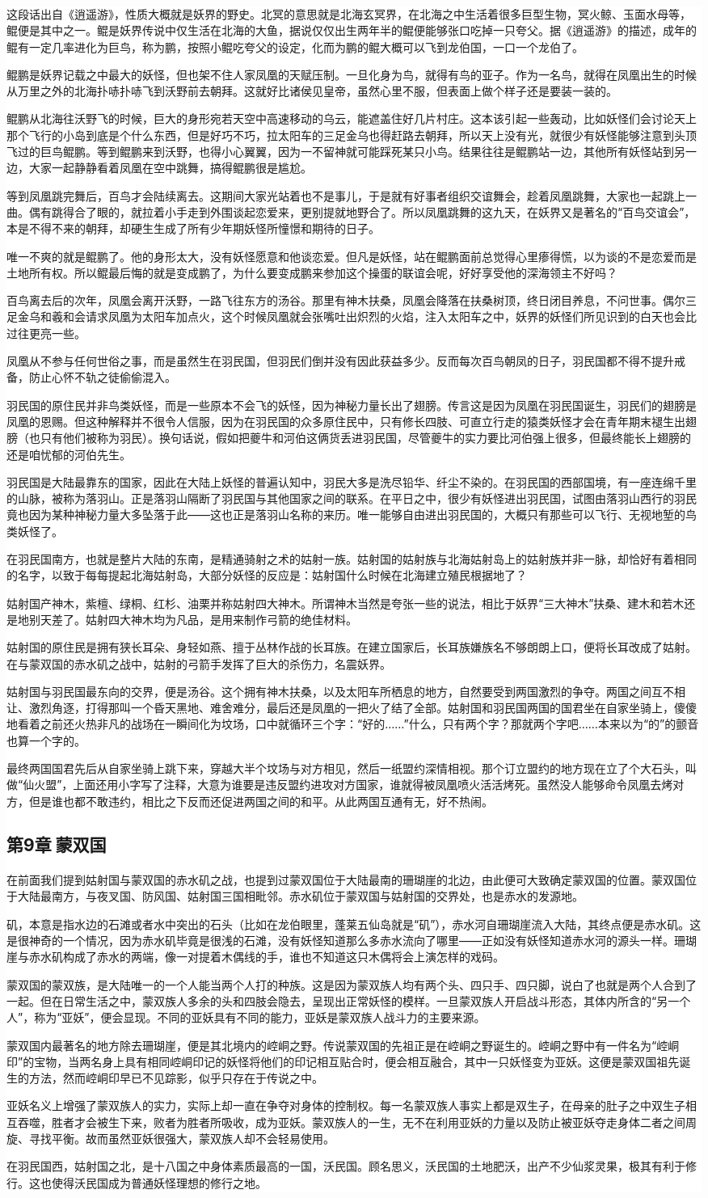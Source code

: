 这段话出自《逍遥游》，性质大概就是妖界的野史。北冥的意思就是北海玄冥界，在北海之中生活着很多巨型生物，冥火鲸、玉面水母等，鲲便是其中之一。鲲是妖界传说中仅生活在北海的大鱼，据说仅仅出生两年半的鲲便能够张口吃掉一只夸父。据《逍遥游》的描述，成年的鲲有一定几率进化为巨鸟，称为鹏，按照小鲲吃夸父的设定，化而为鹏的鲲大概可以飞到龙伯国，一口一个龙伯了。

鲲鹏是妖界记载之中最大的妖怪，但也架不住人家凤凰的天赋压制。一旦化身为鸟，就得有鸟的亚子。作为一名鸟，就得在凤凰出生的时候从万里之外的北海扑哧扑哧飞到沃野前去朝拜。这就好比诸侯见皇帝，虽然心里不服，但表面上做个样子还是要装一装的。

鲲鹏从北海往沃野飞的时候，巨大的身形宛若天空中高速移动的乌云，能遮盖住好几片村庄。这本该引起一些轰动，比如妖怪们会讨论天上那个飞行的小岛到底是个什么东西，但是好巧不巧，拉太阳车的三足金乌也得赶路去朝拜，所以天上没有光，就很少有妖怪能够注意到头顶飞过的巨鸟鲲鹏。等到鲲鹏来到沃野，也得小心翼翼，因为一不留神就可能踩死某只小鸟。结果往往是鲲鹏站一边，其他所有妖怪站到另一边，大家一起静静看着凤凰在空中跳舞，搞得鲲鹏很是尴尬。

等到凤凰跳完舞后，百鸟才会陆续离去。这期间大家光站着也不是事儿，于是就有好事者组织交谊舞会，趁着凤凰跳舞，大家也一起跳上一曲。偶有跳得合了眼的，就拉着小手走到外围谈起恋爱来，更别提就地野合了。所以凤凰跳舞的这九天，在妖界又是著名的“百鸟交谊会”，本是不得不来的朝拜，却硬生生成了所有少年期妖怪所憧憬和期待的日子。

唯一不爽的就是鲲鹏了。他的身形太大，没有妖怪愿意和他谈恋爱。但凡是妖怪，站在鲲鹏面前总觉得心里瘆得慌，以为谈的不是恋爱而是土地所有权。所以鲲最后悔的就是变成鹏了，为什么要变成鹏来参加这个操蛋的联谊会呢，好好享受他的深海领主不好吗？

百鸟离去后的次年，凤凰会离开沃野，一路飞往东方的汤谷。那里有神木扶桑，凤凰会降落在扶桑树顶，终日闭目养息，不问世事。偶尔三足金乌和羲和会请求凤凰为太阳车加点火，这个时候凤凰就会张嘴吐出炽烈的火焰，注入太阳车之中，妖界的妖怪们所见识到的白天也会比过往更亮一些。

凤凰从不参与任何世俗之事，而是虽然生在羽民国，但羽民们倒并没有因此获益多少。反而每次百鸟朝凤的日子，羽民国都不得不提升戒备，防止心怀不轨之徒偷偷混入。

羽民国的原住民并非鸟类妖怪，而是一些原本不会飞的妖怪，因为神秘力量长出了翅膀。传言这是因为凤凰在羽民国诞生，羽民们的翅膀是凤凰的恩赐。但这种解释并不很令人信服，因为在羽民国的众多原住民中，只有修长四肢、可直立行走的猿类妖怪才会在青年期末褪生出翅膀（也只有他们被称为羽民）。换句话说，假如把夔牛和河伯这俩货丢进羽民国，尽管夔牛的实力要比河伯强上很多，但最终能长上翅膀的还是咱忧郁的河伯先生。

羽民国是大陆最靠东的国家，因此在大陆上妖怪的普遍认知中，羽民大多是洗尽铅华、纤尘不染的。在羽民国的西部国境，有一座连绵千里的山脉，被称为落羽山。正是落羽山隔断了羽民国与其他国家之间的联系。在平日之中，很少有妖怪进出羽民国，试图由落羽山西行的羽民竟也因为某种神秘力量大多坠落于此——这也正是落羽山名称的来历。唯一能够自由进出羽民国的，大概只有那些可以飞行、无视地堑的鸟类妖怪了。

在羽民国南方，也就是整片大陆的东南，是精通骑射之术的姑射一族。姑射国的姑射族与北海姑射岛上的姑射族并非一脉，却恰好有着相同的名字，以致于每每提起北海姑射岛，大部分妖怪的反应是：姑射国什么时候在北海建立殖民根据地了？

姑射国产神木，紫檀、绿桐、红杉、油栗并称姑射四大神木。所谓神木当然是夸张一些的说法，相比于妖界“三大神木”扶桑、建木和若木还是地别天差了。姑射四大神木均为凡品，是用来制作弓箭的绝佳材料。

姑射国的原住民是拥有狭长耳朵、身轻如燕、擅于丛林作战的长耳族。在建立国家后，长耳族嫌族名不够朗朗上口，便将长耳改成了姑射。在与蒙双国的赤水矶之战中，姑射的弓箭手发挥了巨大的杀伤力，名震妖界。

姑射国与羽民国最东向的交界，便是汤谷。这个拥有神木扶桑，以及太阳车所栖息的地方，自然要受到两国激烈的争夺。两国之间互不相让、激烈角逐，打得那叫一个昏天黑地、难舍难分，最后还是凤凰的一把火了结了全部。姑射国和羽民国两国的国君坐在自家坐骑上，傻傻地看着之前还火热非凡的战场在一瞬间化为坟场，口中就循环三个字：“好的……”什么，只有两个字？那就两个字吧……本来以为“的”的颤音也算一个字的。

最终两国国君先后从自家坐骑上跳下来，穿越大半个坟场与对方相见，然后一纸盟约深情相视。那个订立盟约的地方现在立了个大石头，叫做“仙火盟”，上面还用小字写了注释，大意为谁要是违反盟约进攻对方国家，谁就得被凤凰喷火活活烤死。虽然没人能够命令凤凰去烤对方，但是谁也都不敢违约，相比之下反而还促进两国之间的和平。从此两国互通有无，好不热闹。

## 第9章 蒙双国

在前面我们提到姑射国与蒙双国的赤水矶之战，也提到过蒙双国位于大陆最南的珊瑚崖的北边，由此便可大致确定蒙双国的位置。蒙双国位于大陆最南方，与夜叉国、防风国、姑射国三国相毗邻。赤水矶位于蒙双国与姑射国的交界处，也是赤水的发源地。

矶，本意是指水边的石滩或者水中突出的石头（比如在龙伯眼里，蓬莱五仙岛就是“矶”），赤水河自珊瑚崖流入大陆，其终点便是赤水矶。这是很神奇的一个情况，因为赤水矶毕竟是很浅的石滩，没有妖怪知道那么多赤水流向了哪里——正如没有妖怪知道赤水河的源头一样。珊瑚崖与赤水矶构成了赤水的两端，像一对提着木偶线的手，谁也不知道这只木偶将会上演怎样的戏码。

蒙双国的蒙双族，是大陆唯一的一个人能当两个人打的种族。这是因为蒙双族人均有两个头、四只手、四只脚，说白了也就是两个人合到了一起。但在日常生活之中，蒙双族人多余的头和四肢会隐去，呈现出正常妖怪的模样。一旦蒙双族人开启战斗形态，其体内所含的“另一个人”，称为“亚妖”，便会显现。不同的亚妖具有不同的能力，亚妖是蒙双族人战斗力的主要来源。

蒙双国内最著名的地方除去珊瑚崖，便是其北境内的崆峒之野。传说蒙双国的先祖正是在崆峒之野诞生的。崆峒之野中有一件名为“崆峒印”的宝物，当两名身上具有相同崆峒印记的妖怪将他们的印记相互贴合时，便会相互融合，其中一只妖怪变为亚妖。这便是蒙双国祖先诞生的方法，然而崆峒印早已不见踪影，似乎只存在于传说之中。

亚妖名义上增强了蒙双族人的实力，实际上却一直在争夺对身体的控制权。每一名蒙双族人事实上都是双生子，在母亲的肚子之中双生子相互吞噬，胜者才会被生下来，败者为胜者所吸收，成为亚妖。蒙双族人的一生，无不在利用亚妖的力量以及防止被亚妖夺走身体二者之间周旋、寻找平衡。故而虽然亚妖很强大，蒙双族人却不会轻易使用。

在羽民国西，姑射国之北，是十八国之中身体素质最高的一国，沃民国。顾名思义，沃民国的土地肥沃，出产不少仙浆灵果，极其有利于修行。这也使得沃民国成为普通妖怪理想的修行之地。
